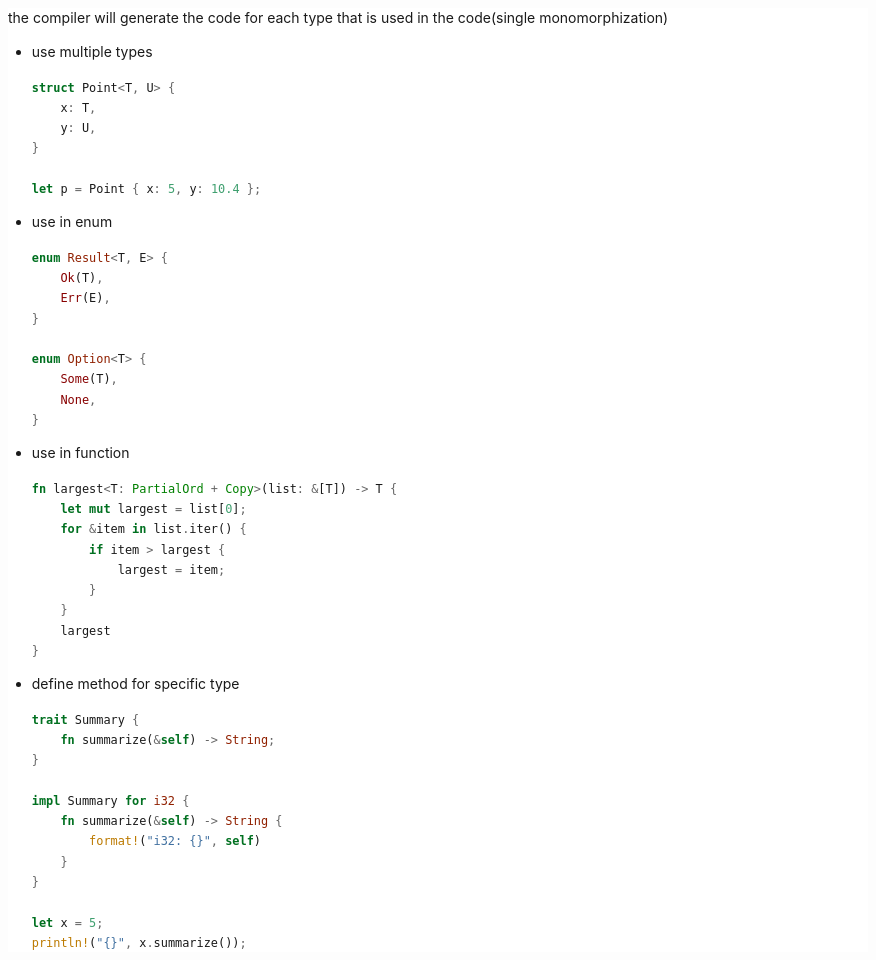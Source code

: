   the compiler will generate the code for each type that is used in the code(single monomorphization)

- use multiple types

  ```rust
  struct Point<T, U> {
      x: T,
      y: U,
  }

  let p = Point { x: 5, y: 10.4 };
  ```

- use in enum

  ```rust
  enum Result<T, E> {
      Ok(T),
      Err(E),
  }

  enum Option<T> {
      Some(T),
      None,
  }
  ```

- use in function

  ```rust
  fn largest<T: PartialOrd + Copy>(list: &[T]) -> T {
      let mut largest = list[0];
      for &item in list.iter() {
          if item > largest {
              largest = item;
          }
      }
      largest
  }
  ```

- define method for specific type

  ```rust
  trait Summary {
      fn summarize(&self) -> String;
  }

  impl Summary for i32 {
      fn summarize(&self) -> String {
          format!("i32: {}", self)
      }
  }

  let x = 5;
  println!("{}", x.summarize());
  ```
